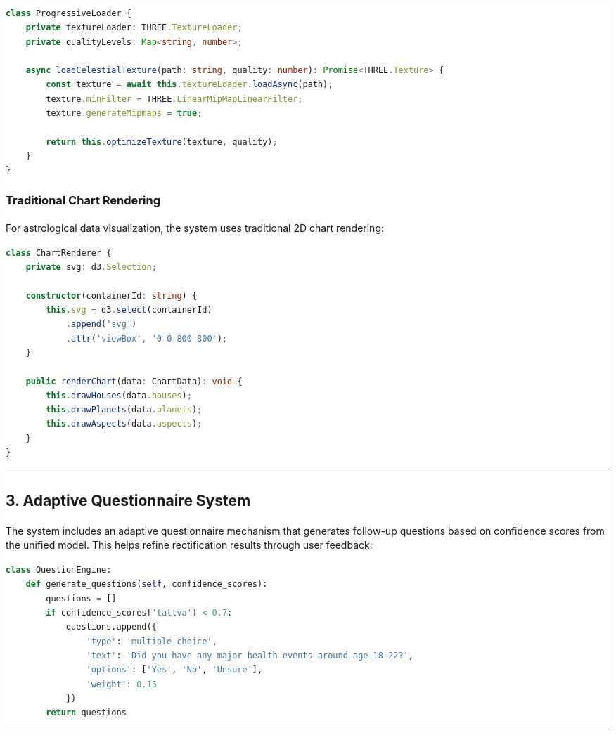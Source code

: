 ```typescript
class ProgressiveLoader {
    private textureLoader: THREE.TextureLoader;
    private qualityLevels: Map<string, number>;
    
    async loadCelestialTexture(path: string, quality: number): Promise<THREE.Texture> {
        const texture = await this.textureLoader.loadAsync(path);
        texture.minFilter = THREE.LinearMipMapLinearFilter;
        texture.generateMipmaps = true;
        
        return this.optimizeTexture(texture, quality);
    }
}
```

### Traditional Chart Rendering

For astrological data visualization, the system uses traditional 2D chart rendering:

```typescript
class ChartRenderer {
    private svg: d3.Selection;
    
    constructor(containerId: string) {
        this.svg = d3.select(containerId)
            .append('svg')
            .attr('viewBox', '0 0 800 800');
    }
    
    public renderChart(data: ChartData): void {
        this.drawHouses(data.houses);
        this.drawPlanets(data.planets);
        this.drawAspects(data.aspects);
    }
}
```

---

## 3. Adaptive Questionnaire System

The system includes an adaptive questionnaire mechanism that generates follow-up questions based on confidence scores from the unified model. This helps refine rectification results through user feedback:

```python
class QuestionEngine:
    def generate_questions(self, confidence_scores):
        questions = []
        if confidence_scores['tattva'] < 0.7:
            questions.append({
                'type': 'multiple_choice',
                'text': 'Did you have any major health events around age 18-22?',
                'options': ['Yes', 'No', 'Unsure'],
                'weight': 0.15
            })
        return questions
```

---